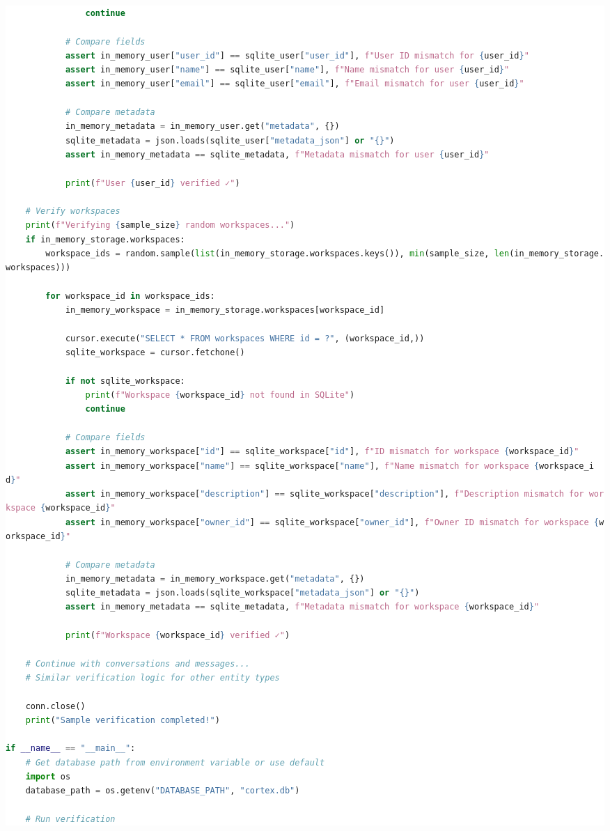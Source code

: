 ```python
                continue

            # Compare fields
            assert in_memory_user["user_id"] == sqlite_user["user_id"], f"User ID mismatch for {user_id}"
            assert in_memory_user["name"] == sqlite_user["name"], f"Name mismatch for user {user_id}"
            assert in_memory_user["email"] == sqlite_user["email"], f"Email mismatch for user {user_id}"

            # Compare metadata
            in_memory_metadata = in_memory_user.get("metadata", {})
            sqlite_metadata = json.loads(sqlite_user["metadata_json"] or "{}")
            assert in_memory_metadata == sqlite_metadata, f"Metadata mismatch for user {user_id}"

            print(f"User {user_id} verified ✓")

    # Verify workspaces
    print(f"Verifying {sample_size} random workspaces...")
    if in_memory_storage.workspaces:
        workspace_ids = random.sample(list(in_memory_storage.workspaces.keys()), min(sample_size, len(in_memory_storage.workspaces)))

        for workspace_id in workspace_ids:
            in_memory_workspace = in_memory_storage.workspaces[workspace_id]

            cursor.execute("SELECT * FROM workspaces WHERE id = ?", (workspace_id,))
            sqlite_workspace = cursor.fetchone()

            if not sqlite_workspace:
                print(f"Workspace {workspace_id} not found in SQLite")
                continue

            # Compare fields
            assert in_memory_workspace["id"] == sqlite_workspace["id"], f"ID mismatch for workspace {workspace_id}"
            assert in_memory_workspace["name"] == sqlite_workspace["name"], f"Name mismatch for workspace {workspace_id}"
            assert in_memory_workspace["description"] == sqlite_workspace["description"], f"Description mismatch for workspace {workspace_id}"
            assert in_memory_workspace["owner_id"] == sqlite_workspace["owner_id"], f"Owner ID mismatch for workspace {workspace_id}"

            # Compare metadata
            in_memory_metadata = in_memory_workspace.get("metadata", {})
            sqlite_metadata = json.loads(sqlite_workspace["metadata_json"] or "{}")
            assert in_memory_metadata == sqlite_metadata, f"Metadata mismatch for workspace {workspace_id}"

            print(f"Workspace {workspace_id} verified ✓")

    # Continue with conversations and messages...
    # Similar verification logic for other entity types

    conn.close()
    print("Sample verification completed!")

if __name__ == "__main__":
    # Get database path from environment variable or use default
    import os
    database_path = os.getenv("DATABASE_PATH", "cortex.db")

    # Run verification
```